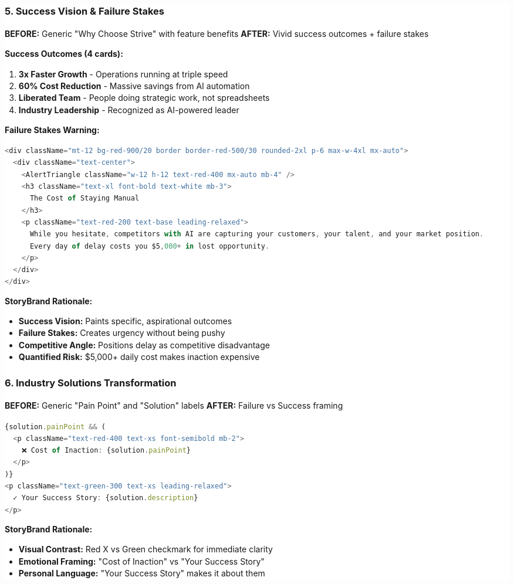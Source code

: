### 5. Success Vision & Failure Stakes

**BEFORE:** Generic "Why Choose Strive" with feature benefits
**AFTER:** Vivid success outcomes + failure stakes

**Success Outcomes (4 cards):**
1. **3x Faster Growth** - Operations running at triple speed
2. **60% Cost Reduction** - Massive savings from AI automation  
3. **Liberated Team** - People doing strategic work, not spreadsheets
4. **Industry Leadership** - Recognized as AI-powered leader

**Failure Stakes Warning:**
```typescript
<div className="mt-12 bg-red-900/20 border border-red-500/30 rounded-2xl p-6 max-w-4xl mx-auto">
  <div className="text-center">
    <AlertTriangle className="w-12 h-12 text-red-400 mx-auto mb-4" />
    <h3 className="text-xl font-bold text-white mb-3">
      The Cost of Staying Manual
    </h3>
    <p className="text-red-200 text-base leading-relaxed">
      While you hesitate, competitors with AI are capturing your customers, your talent, and your market position. 
      Every day of delay costs you $5,000+ in lost opportunity.
    </p>
  </div>
</div>
```

**StoryBrand Rationale:**
- **Success Vision:** Paints specific, aspirational outcomes
- **Failure Stakes:** Creates urgency without being pushy
- **Competitive Angle:** Positions delay as competitive disadvantage
- **Quantified Risk:** $5,000+ daily cost makes inaction expensive

### 6. Industry Solutions Transformation

**BEFORE:** Generic "Pain Point" and "Solution" labels
**AFTER:** Failure vs Success framing

```typescript
{solution.painPoint && (
  <p className="text-red-400 text-xs font-semibold mb-2">
    ❌ Cost of Inaction: {solution.painPoint}
  </p>
)}
<p className="text-green-300 text-xs leading-relaxed">
  ✓ Your Success Story: {solution.description}
</p>
```

**StoryBrand Rationale:**
- **Visual Contrast:** Red X vs Green checkmark for immediate clarity
- **Emotional Framing:** "Cost of Inaction" vs "Your Success Story"
- **Personal Language:** "Your Success Story" makes it about them
